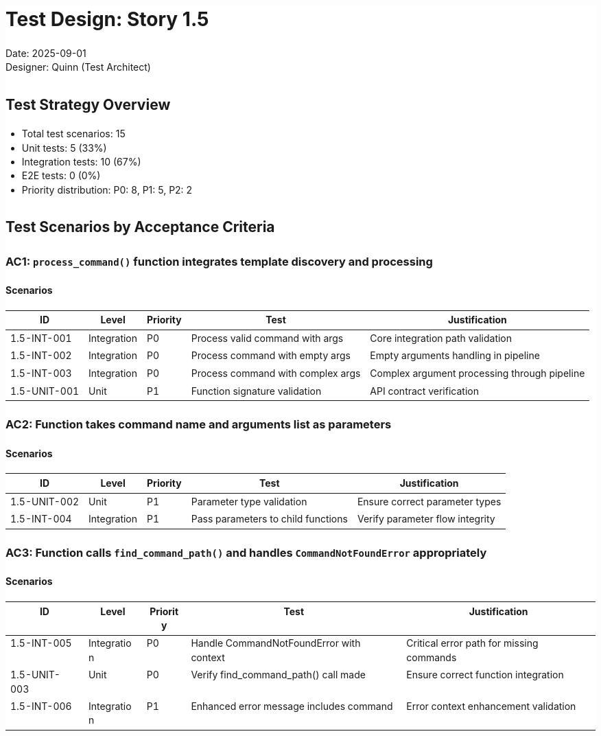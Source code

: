 # Test Design: Story 1.5

Date: 2025-09-01  
Designer: Quinn (Test Architect)

## Test Strategy Overview

- Total test scenarios: 15
- Unit tests: 5 (33%)
- Integration tests: 10 (67%)
- E2E tests: 0 (0%)
- Priority distribution: P0: 8, P1: 5, P2: 2

## Test Scenarios by Acceptance Criteria

### AC1: `process_command()` function integrates template discovery and processing

#### Scenarios

| ID            | Level       | Priority | Test                                | Justification                               |
| ------------- | ----------- | -------- | ----------------------------------- | ------------------------------------------- |
| 1.5-INT-001   | Integration | P0       | Process valid command with args     | Core integration path validation            |
| 1.5-INT-002   | Integration | P0       | Process command with empty args     | Empty arguments handling in pipeline        |
| 1.5-INT-003   | Integration | P0       | Process command with complex args   | Complex argument processing through pipeline |
| 1.5-UNIT-001  | Unit        | P1       | Function signature validation       | API contract verification                   |

### AC2: Function takes command name and arguments list as parameters

#### Scenarios

| ID            | Level       | Priority | Test                               | Justification                    |
| ------------- | ----------- | -------- | ---------------------------------- | -------------------------------- |
| 1.5-UNIT-002  | Unit        | P1       | Parameter type validation          | Ensure correct parameter types   |
| 1.5-INT-004   | Integration | P1       | Pass parameters to child functions | Verify parameter flow integrity  |

### AC3: Function calls `find_command_path()` and handles `CommandNotFoundError` appropriately

#### Scenarios

| ID            | Level       | Priority | Test                                    | Justification                              |
| ------------- | ----------- | -------- | --------------------------------------- | ------------------------------------------ |
| 1.5-INT-005   | Integration | P0       | Handle CommandNotFoundError with context | Critical error path for missing commands  |
| 1.5-UNIT-003  | Unit        | P0       | Verify find_command_path() call made   | Ensure correct function integration        |
| 1.5-INT-006   | Integration | P1       | Enhanced error message includes command | Error context enhancement validation       |
